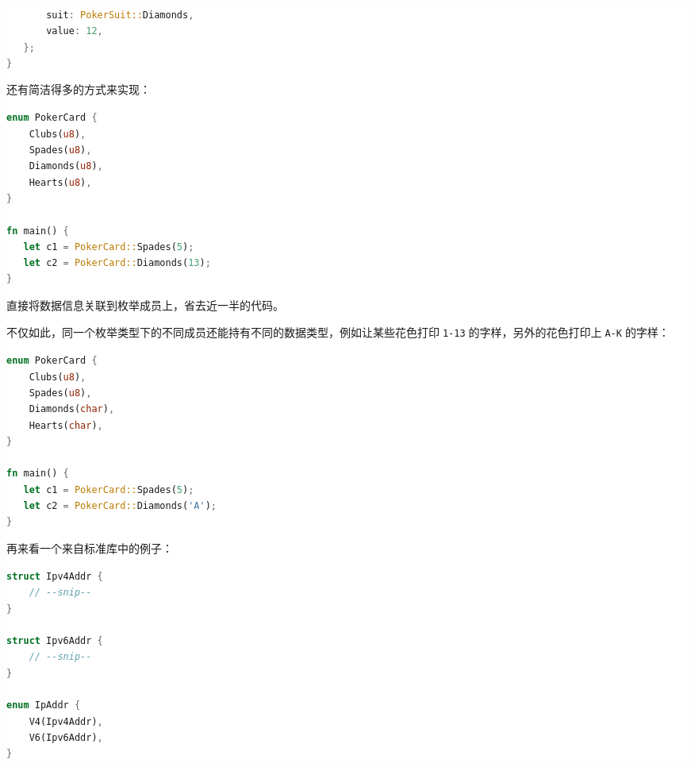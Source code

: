 ```rust
       suit: PokerSuit::Diamonds,
       value: 12,
   };
}
```

还有简洁得多的方式来实现：

```rust
enum PokerCard {
    Clubs(u8),
    Spades(u8),
    Diamonds(u8),
    Hearts(u8),
}

fn main() {
   let c1 = PokerCard::Spades(5);
   let c2 = PokerCard::Diamonds(13);
}
```

直接将数据信息关联到枚举成员上，省去近一半的代码。

不仅如此，同一个枚举类型下的不同成员还能持有不同的数据类型，例如让某些花色打印 `1-13` 的字样，另外的花色打印上 `A-K` 的字样：

```rust
enum PokerCard {
    Clubs(u8),
    Spades(u8),
    Diamonds(char),
    Hearts(char),
}

fn main() {
   let c1 = PokerCard::Spades(5);
   let c2 = PokerCard::Diamonds('A');
}
```

再来看一个来自标准库中的例子：

```rust
struct Ipv4Addr {
    // --snip--
}

struct Ipv6Addr {
    // --snip--
}

enum IpAddr {
    V4(Ipv4Addr),
    V6(Ipv6Addr),
}
```
